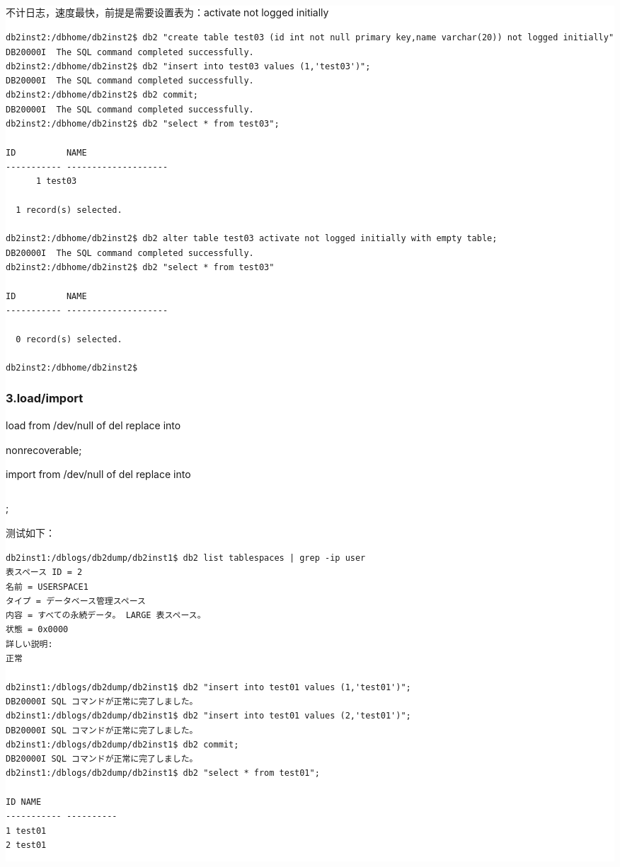 不计日志，速度最快，前提是需要设置表为：activate not logged initially 

	db2inst2:/dbhome/db2inst2$ db2 "create table test03 (id int not null primary key,name varchar(20)) not logged initially"
	DB20000I  The SQL command completed successfully.
	db2inst2:/dbhome/db2inst2$ db2 "insert into test03 values (1,'test03')";
	DB20000I  The SQL command completed successfully.
	db2inst2:/dbhome/db2inst2$ db2 commit;
	DB20000I  The SQL command completed successfully.
	db2inst2:/dbhome/db2inst2$ db2 "select * from test03";

	ID          NAME                
	----------- --------------------
		  1 test03              

	  1 record(s) selected.

	db2inst2:/dbhome/db2inst2$ db2 alter table test03 activate not logged initially with empty table;
	DB20000I  The SQL command completed successfully.
	db2inst2:/dbhome/db2inst2$ db2 "select * from test03"

	ID          NAME                
	----------- --------------------

	  0 record(s) selected.

	db2inst2:/dbhome/db2inst2$ 



	
### 3.load/import 

load from /dev/null of del replace into <Table Name> nonrecoverable;

import from /dev/null of del replace into <Table Name>;

测试如下：

	db2inst1:/dblogs/db2dump/db2inst1$ db2 list tablespaces | grep -ip user
	表スペース ID = 2
	名前 = USERSPACE1
	タイプ = データベース管理スペース
	内容 = すべての永続データ。 LARGE 表スペース。
	状態 = 0x0000
	詳しい説明:
	正常

	db2inst1:/dblogs/db2dump/db2inst1$ db2 "insert into test01 values (1,'test01')";
	DB20000I SQL コマンドが正常に完了しました。
	db2inst1:/dblogs/db2dump/db2inst1$ db2 "insert into test01 values (2,'test01')";
	DB20000I SQL コマンドが正常に完了しました。
	db2inst1:/dblogs/db2dump/db2inst1$ db2 commit;
	DB20000I SQL コマンドが正常に完了しました。
	db2inst1:/dblogs/db2dump/db2inst1$ db2 "select * from test01";

	ID NAME 
	----------- ----------
	1 test01 
	2 test01 
